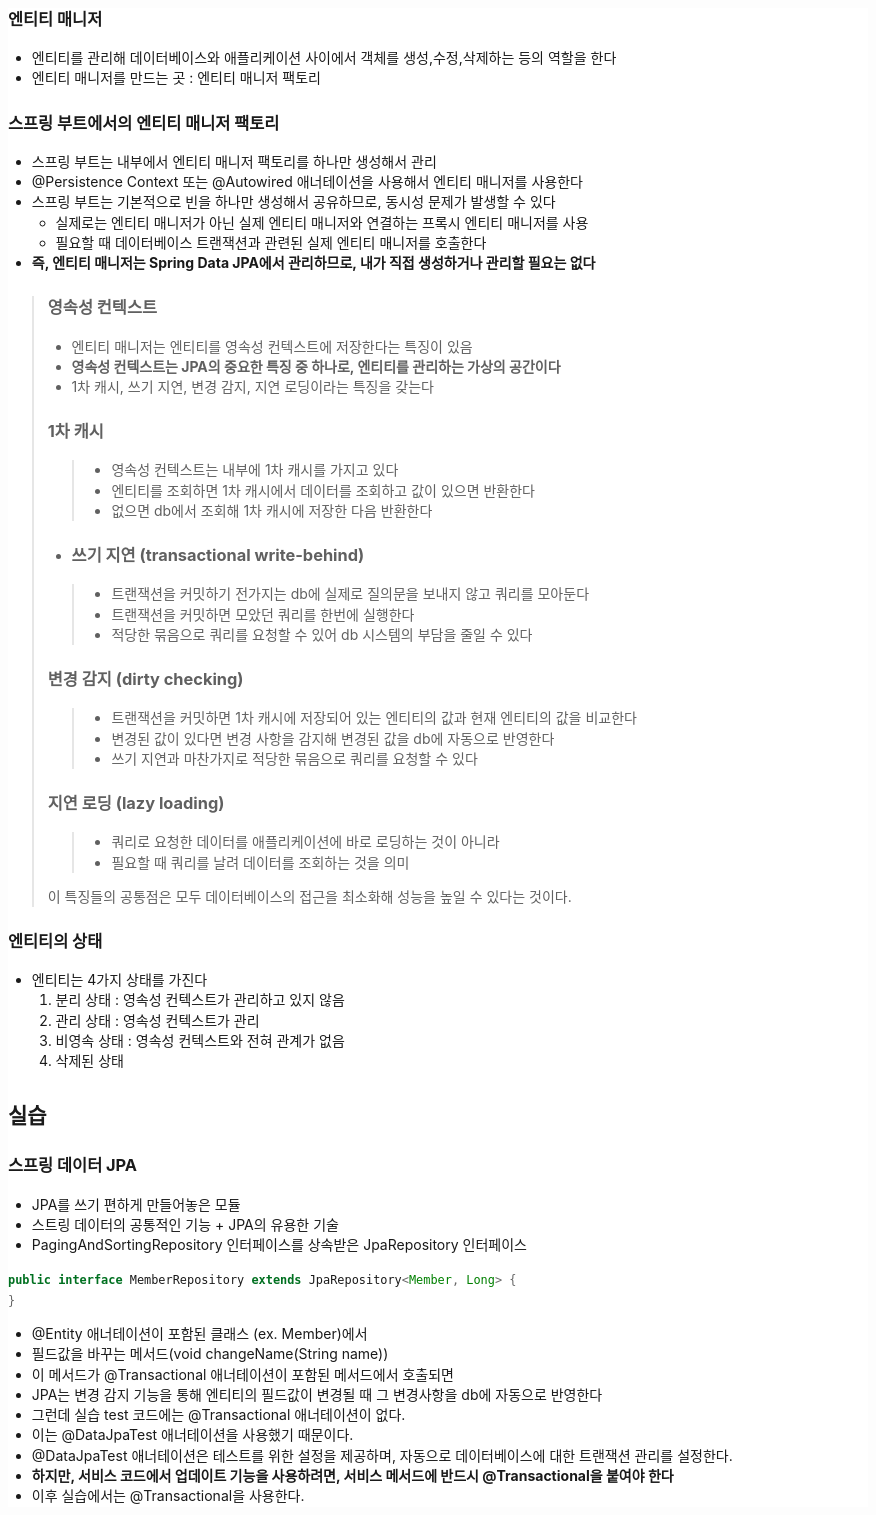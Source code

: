 ### 엔티티 매니저
- 엔티티를 관리해 데이터베이스와 애플리케이션 사이에서 객체를 생성,수정,삭제하는 등의 역할을 한다
- 엔티티 매니저를 만드는 곳 : 엔티티 매니저 팩토리

### 스프링 부트에서의 엔티티 매니저 팩토리
- 스프링 부트는 내부에서 엔티티 매니저 팩토리를 하나만 생성해서 관리
- @Persistence Context 또는 @Autowired 애너테이션을 사용해서 엔티티 매니저를 사용한다
- 스프링 부트는 기본적으로 빈을 하나만 생성해서 공유하므로, 동시성 문제가 발생할 수 있다
  - 실제로는 엔티티 매니저가 아닌 실제 엔티티 매니저와 연결하는 프록시 엔티티 매니저를 사용
  - 필요할 때 데이터베이스 트랜잭션과 관련된 실제 엔티티 매니저를 호출한다
- **즉, 엔티티 매니저는 Spring Data JPA에서 관리하므로, 내가 직접 생성하거나 관리할 필요는 없다**

> ### 영속성 컨텍스트
> - 엔티티 매니저는 엔티티를 영속성 컨텍스트에 저장한다는 특징이 있음
> - **영속성 컨텍스트는 JPA의 중요한 특징 중 하나로, 엔티티를 관리하는 가상의 공간이다**
> - 1차 캐시, 쓰기 지연, 변경 감지, 지연 로딩이라는 특징을 갖는다
> ### 1차 캐시
> > - 영속성 컨텍스트는 내부에 1차 캐시를 가지고 있다
> > - 엔티티를 조회하면 1차 캐시에서 데이터를 조회하고 값이 있으면 반환한다
> > - 없으면 db에서 조회해 1차 캐시에 저장한 다음 반환한다
> - ### 쓰기 지연 (transactional write-behind)
> > - 트랜잭션을 커밋하기 전가지는 db에 실제로 질의문을 보내지 않고 쿼리를 모아둔다
> > - 트랜잭션을 커밋하면 모았던 쿼리를 한번에 실행한다
> > - 적당한 묶음으로 쿼리를 요청할 수 있어 db 시스템의 부담을 줄일 수 있다
> ### 변경 감지 (dirty checking)
> > - 트랜잭션을 커밋하면 1차 캐시에 저장되어 있는 엔티티의 값과 현재 엔티티의 값을 비교한다
> > - 변경된 값이 있다면 변경 사항을 감지해 변경된 값을 db에 자동으로 반영한다
> > - 쓰기 지연과 마찬가지로 적당한 묶음으로 쿼리를 요청할 수 있다
> ### 지연 로딩 (lazy loading)
> > - 쿼리로 요청한 데이터를 애플리케이션에 바로 로딩하는 것이 아니라
> > - 필요할 때 쿼리를 날려 데이터를 조회하는 것을 의미
> 
> 이 특징들의 공통점은 모두 데이터베이스의 접근을 최소화해 성능을 높일 수 있다는 것이다.

### 엔티티의 상태
- 엔티티는 4가지 상태를 가진다
    1. 분리 상태 : 영속성 컨텍스트가 관리하고 있지 않음
    2. 관리 상태 : 영속성 컨텍스트가 관리
    3. 비영속 상태 : 영속성 컨텍스트와 전혀 관계가 없음
    4. 삭제된 상태

## 실습
### 스프링 데이터 JPA
- JPA를 쓰기 편하게 만들어놓은 모듈
- 스트링 데이터의 공통적인 기능 + JPA의 유용한 기술
- PagingAndSortingRepository 인터페이스를 상속받은 JpaRepository 인터페이스
```java
public interface MemberRepository extends JpaRepository<Member, Long> {
}
```
- @Entity 애너테이션이 포함된 클래스 (ex. Member)에서
- 필드값을 바꾸는 메서드(void changeName(String name))
- 이 메서드가 @Transactional 애너테이션이 포함된 메서드에서 호출되면
- JPA는 변경 감지 기능을 통해 엔티티의 필드값이 변경될 때 그 변경사항을 db에 자동으로 반영한다
- 그런데 실습 test 코드에는 @Transactional 애너테이션이 없다.
- 이는 @DataJpaTest 애너테이션을 사용했기 때문이다.
- @DataJpaTest 애너테이션은 테스트를 위한 설정을 제공하며, 자동으로 데이터베이스에 대한 트랜잭션 관리를 설정한다.
- **하지만, 서비스 코드에서 업데이트 기능을 사용하려면, 서비스 메서드에 반드시 @Transactional을 붙여야 한다**
- 이후 실습에서는 @Transactional을 사용한다.
